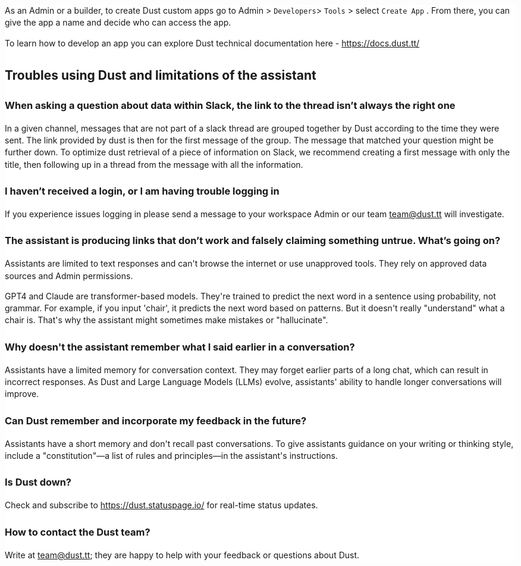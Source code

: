 As an Admin or a builder, to create Dust custom apps go to ️Admin > `Developers`> `Tools` > select `Create App` . From there, you can give the app a name and decide who can access the app.

To learn how to develop an app you can explore Dust technical documentation here - https://docs.dust.tt/

## Troubles using Dust and limitations of the assistant

### When asking a question about data within Slack, the link to the thread isn’t always the right one

In a given channel, messages that are not part of a slack thread are grouped together by Dust according to the time they were sent. The link provided by dust is then for the first message of the group. The message that matched your question might be further down.
To optimize dust retrieval of a piece of information on Slack, we recommend creating a first message with only the title, then following up in a thread from the message with all the information.

### I haven’t received a login, or I am having trouble logging in

If you experience issues logging in please send a message to your workspace Admin or our team [team@dust.tt](mailto:team@dust.tt) will investigate.

### The assistant is producing links that don’t work and falsely claiming something untrue. What’s going on?

Assistants are limited to text responses and can't browse the internet or use unapproved tools. They rely on approved data sources and Admin permissions.

GPT4 and Claude are transformer-based models. They're trained to predict the next word in a sentence using probability, not grammar. For example, if you input 'chair', it predicts the next word based on patterns. But it doesn't really "understand" what a chair is. That's why the assistant might sometimes make mistakes or "hallucinate".

### Why doesn't the assistant remember what I said earlier in a conversation?

Assistants have a limited memory for conversation context. They may forget earlier parts of a long chat, which can result in incorrect responses. As Dust and Large Language Models (LLMs) evolve, assistants' ability to handle longer conversations will improve.

### Can Dust remember and incorporate my feedback in the future?

Assistants have a short memory and don't recall past conversations. To give assistants guidance on your writing or thinking style, include a "constitution"—a list of rules and principles—in the assistant's instructions.

### Is Dust down?

Check and subscribe to https://dust.statuspage.io/ for real-time status updates.

### How to contact the Dust team?

Write at [team@dust.tt](mailto:team@dust.tt); they are happy to help with your feedback or questions about Dust.
